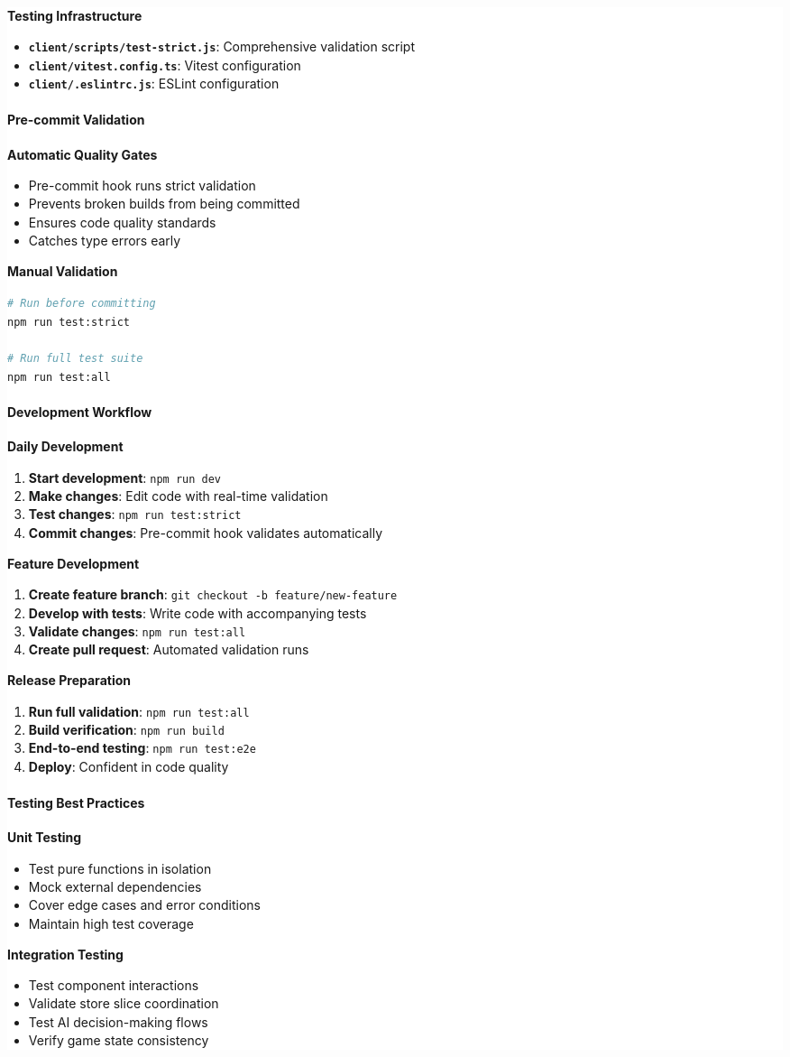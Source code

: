 **Testing Infrastructure**
- **`client/scripts/test-strict.js`**: Comprehensive validation script
- **`client/vitest.config.ts`**: Vitest configuration
- **`client/.eslintrc.js`**: ESLint configuration

#### **Pre-commit Validation**

**Automatic Quality Gates**
- Pre-commit hook runs strict validation
- Prevents broken builds from being committed
- Ensures code quality standards
- Catches type errors early

**Manual Validation**
```bash
# Run before committing
npm run test:strict

# Run full test suite
npm run test:all
```

#### **Development Workflow**

**Daily Development**
1. **Start development**: `npm run dev`
2. **Make changes**: Edit code with real-time validation
3. **Test changes**: `npm run test:strict`
4. **Commit changes**: Pre-commit hook validates automatically

**Feature Development**
1. **Create feature branch**: `git checkout -b feature/new-feature`
2. **Develop with tests**: Write code with accompanying tests
3. **Validate changes**: `npm run test:all`
4. **Create pull request**: Automated validation runs

**Release Preparation**
1. **Run full validation**: `npm run test:all`
2. **Build verification**: `npm run build`
3. **End-to-end testing**: `npm run test:e2e`
4. **Deploy**: Confident in code quality

#### **Testing Best Practices**

**Unit Testing**
- Test pure functions in isolation
- Mock external dependencies
- Cover edge cases and error conditions
- Maintain high test coverage

**Integration Testing**
- Test component interactions
- Validate store slice coordination
- Test AI decision-making flows
- Verify game state consistency
